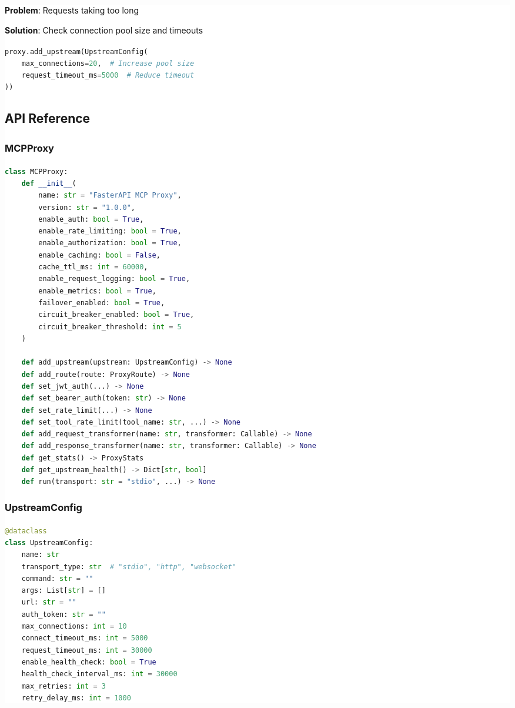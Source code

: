 **Problem**: Requests taking too long

**Solution**: Check connection pool size and timeouts
```python
proxy.add_upstream(UpstreamConfig(
    max_connections=20,  # Increase pool size
    request_timeout_ms=5000  # Reduce timeout
))
```

## API Reference

### MCPProxy

```python
class MCPProxy:
    def __init__(
        name: str = "FasterAPI MCP Proxy",
        version: str = "1.0.0",
        enable_auth: bool = True,
        enable_rate_limiting: bool = True,
        enable_authorization: bool = True,
        enable_caching: bool = False,
        cache_ttl_ms: int = 60000,
        enable_request_logging: bool = True,
        enable_metrics: bool = True,
        failover_enabled: bool = True,
        circuit_breaker_enabled: bool = True,
        circuit_breaker_threshold: int = 5
    )

    def add_upstream(upstream: UpstreamConfig) -> None
    def add_route(route: ProxyRoute) -> None
    def set_jwt_auth(...) -> None
    def set_bearer_auth(token: str) -> None
    def set_rate_limit(...) -> None
    def set_tool_rate_limit(tool_name: str, ...) -> None
    def add_request_transformer(name: str, transformer: Callable) -> None
    def add_response_transformer(name: str, transformer: Callable) -> None
    def get_stats() -> ProxyStats
    def get_upstream_health() -> Dict[str, bool]
    def run(transport: str = "stdio", ...) -> None
```

### UpstreamConfig

```python
@dataclass
class UpstreamConfig:
    name: str
    transport_type: str  # "stdio", "http", "websocket"
    command: str = ""
    args: List[str] = []
    url: str = ""
    auth_token: str = ""
    max_connections: int = 10
    connect_timeout_ms: int = 5000
    request_timeout_ms: int = 30000
    enable_health_check: bool = True
    health_check_interval_ms: int = 30000
    max_retries: int = 3
    retry_delay_ms: int = 1000
```
